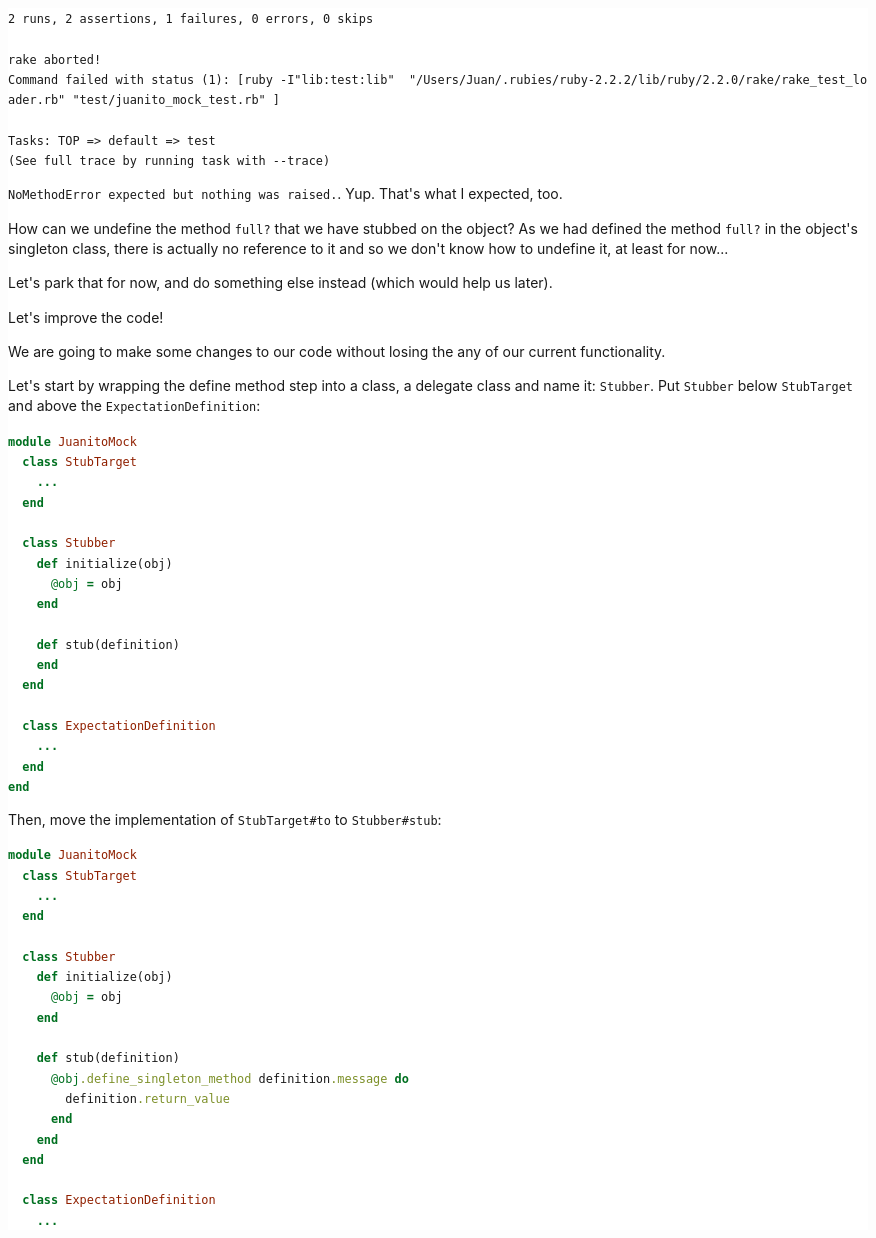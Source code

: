 ```
2 runs, 2 assertions, 1 failures, 0 errors, 0 skips

rake aborted!
Command failed with status (1): [ruby -I"lib:test:lib"  "/Users/Juan/.rubies/ruby-2.2.2/lib/ruby/2.2.0/rake/rake_test_loader.rb" "test/juanito_mock_test.rb" ]

Tasks: TOP => default => test
(See full trace by running task with --trace)
```

`NoMethodError expected but nothing was raised.`. Yup. That's what I expected, too.

How can we undefine the method `full?` that we have stubbed on the object? As we had defined the method `full?` in the object's singleton class, there is actually no reference to it and so we don't know how to undefine it, at least for now...

Let's park that for now, and do something else instead (which would help us later).

Let's improve the code!

We are going to make some changes to our code without losing the any of our current functionality.

Let's start by wrapping the define method step into a class, a delegate class and name it: `Stubber`. Put `Stubber` below `StubTarget` and above the `ExpectationDefinition`:

```ruby
module JuanitoMock
  class StubTarget
    ...
  end

  class Stubber
    def initialize(obj)
      @obj = obj
    end

    def stub(definition)
    end
  end

  class ExpectationDefinition
    ...
  end
end
```

Then, move the implementation of `StubTarget#to` to `Stubber#stub`:

```ruby
module JuanitoMock
  class StubTarget
    ...
  end

  class Stubber
    def initialize(obj)
      @obj = obj
    end

    def stub(definition)
      @obj.define_singleton_method definition.message do
        definition.return_value
      end
    end
  end

  class ExpectationDefinition
    ...
```